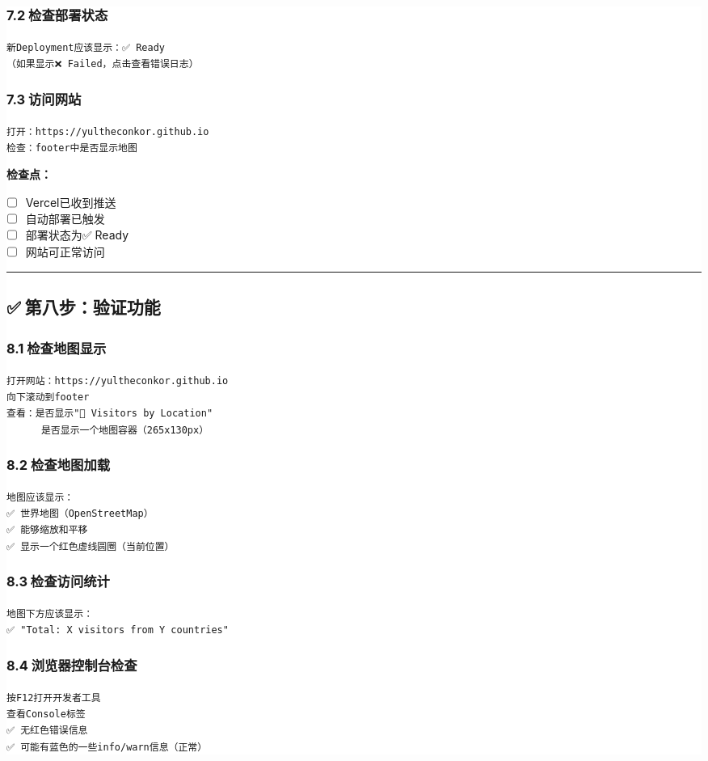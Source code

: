 ### 7.2 检查部署状态
```
新Deployment应该显示：✅ Ready
（如果显示❌ Failed，点击查看错误日志）
```

### 7.3 访问网站
```
打开：https://yultheconkor.github.io
检查：footer中是否显示地图
```

**检查点：**
- [ ] Vercel已收到推送
- [ ] 自动部署已触发
- [ ] 部署状态为✅ Ready
- [ ] 网站可正常访问

---

## ✅ 第八步：验证功能

### 8.1 检查地图显示
```
打开网站：https://yultheconkor.github.io
向下滚动到footer
查看：是否显示"👥 Visitors by Location"
      是否显示一个地图容器（265x130px）
```

### 8.2 检查地图加载
```
地图应该显示：
✅ 世界地图（OpenStreetMap）
✅ 能够缩放和平移
✅ 显示一个红色虚线圆圈（当前位置）
```

### 8.3 检查访问统计
```
地图下方应该显示：
✅ "Total: X visitors from Y countries"
```

### 8.4 浏览器控制台检查
```
按F12打开开发者工具
查看Console标签
✅ 无红色错误信息
✅ 可能有蓝色的一些info/warn信息（正常）
```

